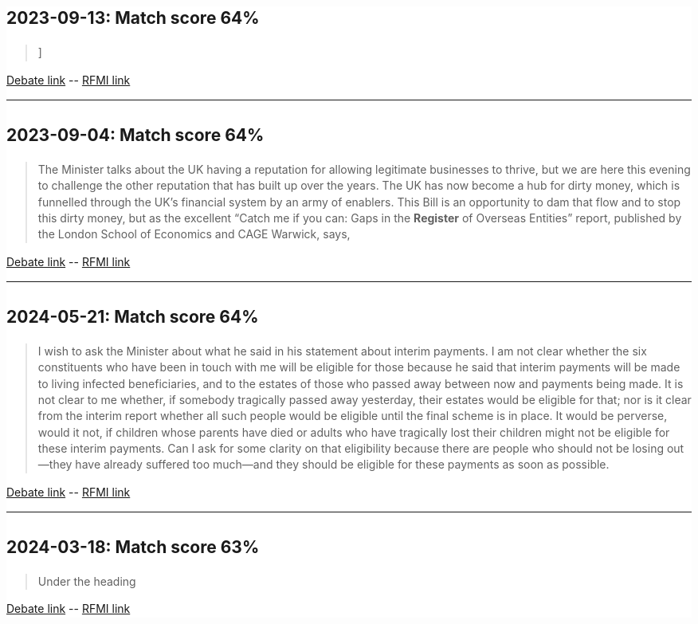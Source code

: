 

## 2023-09-13: Match score 64%

>]

[Debate link](https://www.theyworkforyou.com/debates/?id=2023-09-13b.942.0)  --  [RFMI link](https://www.theyworkforyou.com/mp/25327/register)


---



## 2023-09-04: Match score 64%

>The Minister talks about the UK having a reputation for allowing legitimate businesses to thrive, but we are here this evening to challenge the other reputation that has built up over the years. The UK has now become a hub for dirty money, which is funnelled through the UK’s financial system by an army of enablers. This Bill is an opportunity to dam that flow and to stop this dirty money, but as the excellent “Catch me if you can: Gaps in the **Register** of Overseas Entities” report, published by the London School of Economics and CAGE Warwick, says,

[Debate link](https://www.theyworkforyou.com/debates/?id=2023-09-04c.101.2)  --  [RFMI link](https://www.theyworkforyou.com/mp/25327/register)


---



## 2024-05-21: Match score 64%

>I wish to ask the Minister about what he said in his statement about interim payments. I am not clear whether the six constituents who have been in touch with me will be eligible for those because he said that interim payments will be made to living infected beneficiaries, and to the estates of those who passed away between now and payments being made. It is not clear to me whether, if somebody tragically passed away yesterday, their estates would be eligible for that; nor is it clear from the interim report whether all such people would be eligible until the final scheme is in place. It would be perverse, would it not, if children whose parents have died or adults who have tragically lost their children might not be eligible for these interim payments. Can I ask for some clarity on that eligibility because there are people who should not be losing out—they have already suffered too much—and they should be eligible for these payments as soon as possible.

[Debate link](https://www.theyworkforyou.com/debates/?id=2024-05-21a.779.0)  --  [RFMI link](https://www.theyworkforyou.com/mp/25327/register)


---



## 2024-03-18: Match score 63%

>Under the heading

[Debate link](https://www.theyworkforyou.com/debates/?id=2024-03-18c.683.3)  --  [RFMI link](https://www.theyworkforyou.com/mp/25327/register)
